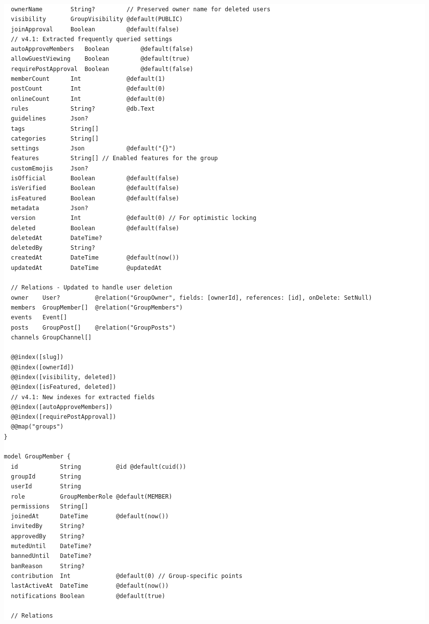 ```prisma
  ownerName        String?         // Preserved owner name for deleted users
  visibility       GroupVisibility @default(PUBLIC)
  joinApproval     Boolean         @default(false)
  // v4.1: Extracted frequently queried settings
  autoApproveMembers   Boolean         @default(false)
  allowGuestViewing    Boolean         @default(true)
  requirePostApproval  Boolean         @default(false)
  memberCount      Int             @default(1)
  postCount        Int             @default(0)
  onlineCount      Int             @default(0)
  rules            String?         @db.Text
  guidelines       Json?
  tags             String[]
  categories       String[]
  settings         Json            @default("{}")
  features         String[] // Enabled features for the group
  customEmojis     Json?
  isOfficial       Boolean         @default(false)
  isVerified       Boolean         @default(false)
  isFeatured       Boolean         @default(false)
  metadata         Json?
  version          Int             @default(0) // For optimistic locking
  deleted          Boolean         @default(false)
  deletedAt        DateTime?
  deletedBy        String?
  createdAt        DateTime        @default(now())
  updatedAt        DateTime        @updatedAt

  // Relations - Updated to handle user deletion
  owner    User?          @relation("GroupOwner", fields: [ownerId], references: [id], onDelete: SetNull)
  members  GroupMember[]  @relation("GroupMembers")
  events   Event[]
  posts    GroupPost[]    @relation("GroupPosts")
  channels GroupChannel[]

  @@index([slug])
  @@index([ownerId])
  @@index([visibility, deleted])
  @@index([isFeatured, deleted])
  // v4.1: New indexes for extracted fields
  @@index([autoApproveMembers])
  @@index([requirePostApproval])
  @@map("groups")
}

model GroupMember {
  id            String          @id @default(cuid())
  groupId       String
  userId        String
  role          GroupMemberRole @default(MEMBER)
  permissions   String[]
  joinedAt      DateTime        @default(now())
  invitedBy     String?
  approvedBy    String?
  mutedUntil    DateTime?
  bannedUntil   DateTime?
  banReason     String?
  contribution  Int             @default(0) // Group-specific points
  lastActiveAt  DateTime        @default(now())
  notifications Boolean         @default(true)

  // Relations
```